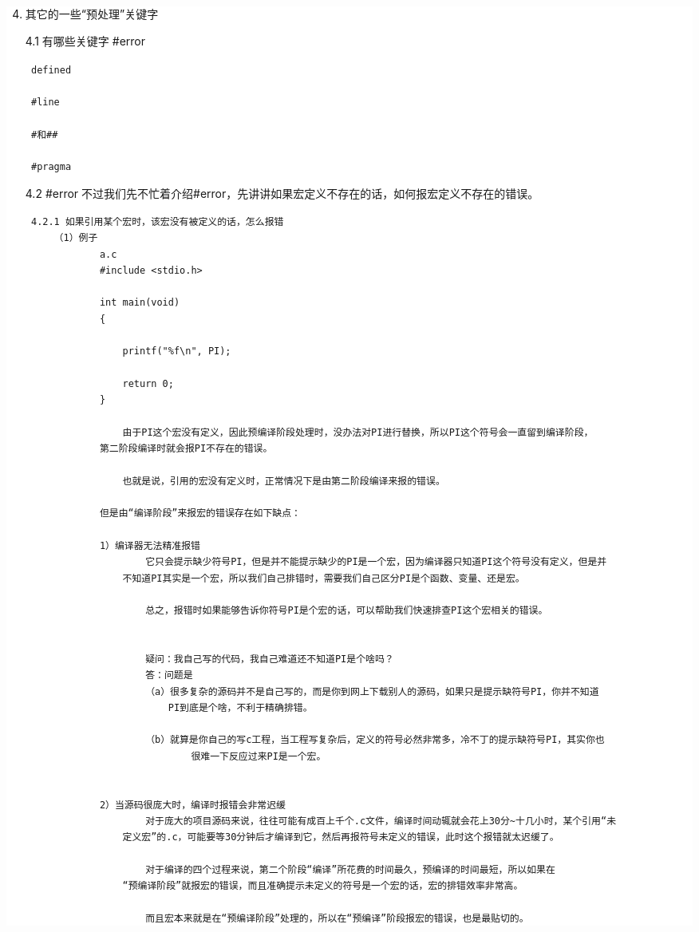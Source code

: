4. 其它的一些“预处理”关键字		

	4.1 有哪些关键字
		#error 
		
		defined 
		
		#line

		#和## 
		
		#pragma
		
		
	4.2 #error
			不过我们先不忙着介绍#error，先讲讲如果宏定义不存在的话，如何报宏定义不存在的错误。
	
	
		4.2.1 如果引用某个宏时，该宏没有被定义的话，怎么报错
			（1）例子
					a.c 
					#include <stdio.h>
					
					int main(void)
					{
						
						printf("%f\n", PI);
						
						return 0;
					}
					
						由于PI这个宏没有定义，因此预编译阶段处理时，没办法对PI进行替换，所以PI这个符号会一直留到编译阶段，
					第二阶段编译时就会报PI不存在的错误。
					
						也就是说，引用的宏没有定义时，正常情况下是由第二阶段编译来报的错误。
				
					但是由“编译阶段”来报宏的错误存在如下缺点：
					
					1）编译器无法精准报错
							它只会提示缺少符号PI，但是并不能提示缺少的PI是一个宏，因为编译器只知道PI这个符号没有定义，但是并
						不知道PI其实是一个宏，所以我们自己排错时，需要我们自己区分PI是个函数、变量、还是宏。
						
							总之，报错时如果能够告诉你符号PI是个宏的话，可以帮助我们快速排查PI这个宏相关的错误。
							
							
							疑问：我自己写的代码，我自己难道还不知道PI是个啥吗？
							答：问题是
							（a）很多复杂的源码并不是自己写的，而是你到网上下载别人的源码，如果只是提示缺符号PI，你并不知道
								PI到底是个啥，不利于精确排错。
						
							（b）就算是你自己的写c工程，当工程写复杂后，定义的符号必然非常多，冷不丁的提示缺符号PI，其实你也
									很难一下反应过来PI是一个宏。
						
							
					2）当源码很庞大时，编译时报错会非常迟缓
							对于庞大的项目源码来说，往往可能有成百上千个.c文件，编译时间动辄就会花上30分~十几小时，某个引用“未
						定义宏”的.c，可能要等30分钟后才编译到它，然后再报符号未定义的错误，此时这个报错就太迟缓了。
							
							对于编译的四个过程来说，第二个阶段“编译”所花费的时间最久，预编译的时间最短，所以如果在
						“预编译阶段”就报宏的错误，而且准确提示未定义的符号是一个宏的话，宏的排错效率非常高。
					
							而且宏本来就是在“预编译阶段”处理的，所以在“预编译”阶段报宏的错误，也是最贴切的。
											